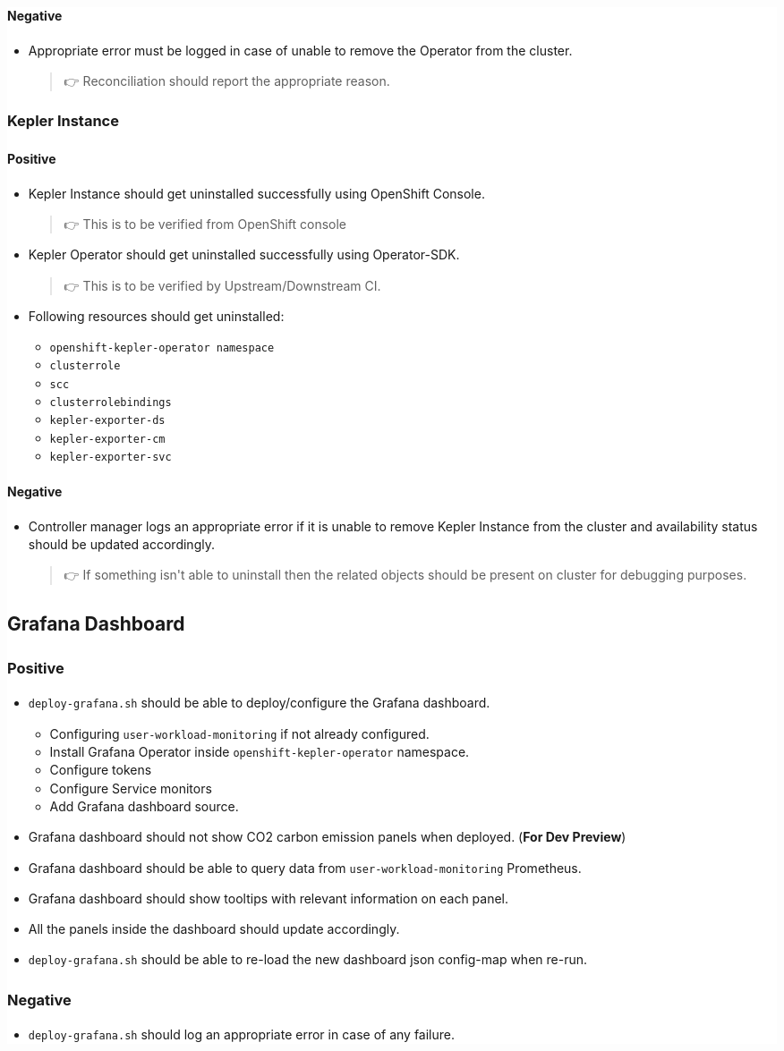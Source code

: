 #### Negative

- Appropriate error must be logged in case of unable to remove the Operator from the cluster.
  > 👉 Reconciliation should report the appropriate reason.

### Kepler Instance

#### Positive

- Kepler Instance should get uninstalled successfully using OpenShift Console.

  > 👉 This is to be verified from OpenShift console

- Kepler Operator should get uninstalled successfully using Operator-SDK.

  > 👉 This is to be verified by Upstream/Downstream CI.

- Following resources should get uninstalled:
  - `openshift-kepler-operator namespace`
  - `clusterrole`
  - `scc`
  - `clusterrolebindings`
  - `kepler-exporter-ds`
  - `kepler-exporter-cm`
  - `kepler-exporter-svc`

#### Negative

- Controller manager logs an appropriate error if it is unable to remove Kepler Instance from the cluster and availability status should be updated accordingly.
  > 👉 If something isn't able to uninstall then the related objects should be present on cluster for debugging purposes.

## Grafana Dashboard

### Positive

- `deploy-grafana.sh` should be able to deploy/configure the Grafana dashboard.

  - Configuring `user-workload-monitoring` if not already configured.
  - Install Grafana Operator inside `openshift-kepler-operator` namespace.
  - Configure tokens
  - Configure Service monitors
  - Add Grafana dashboard source.

- Grafana dashboard should not show CO2 carbon emission panels when deployed. (**For Dev Preview**)

- Grafana dashboard should be able to query data from `user-workload-monitoring` Prometheus.

- Grafana dashboard should show tooltips with relevant information on each panel.

- All the panels inside the dashboard should update accordingly.

- `deploy-grafana.sh` should be able to re-load the new dashboard json config-map when re-run.

### Negative

- `deploy-grafana.sh` should log an appropriate error in case of any failure.
